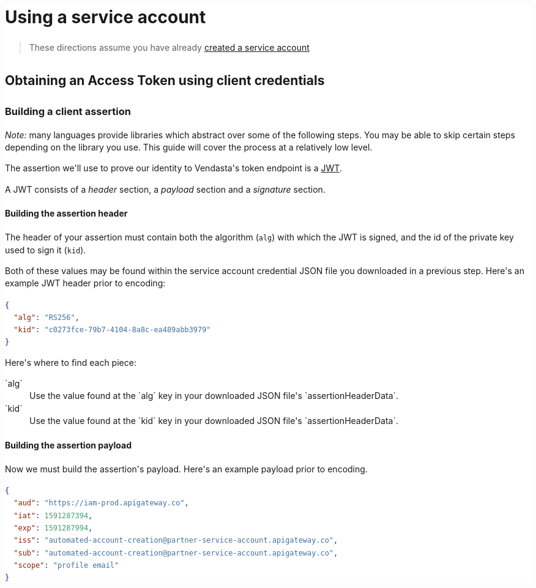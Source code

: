 # Using a service account


> These directions assume you have already [created a service account](2.-CreatingAServiceAccount.md)

## Obtaining an Access Token using client credentials

### Building a client assertion

*Note:* many languages provide libraries which abstract over some of the following steps. You may be able to skip certain steps depending on the library you use. This guide will cover the process at a relatively low level.

The assertion we'll use to prove our identity to Vendasta's token endpoint is a [JWT](https://jwt.io/introduction/).

A JWT consists of a _header_ section, a _payload_ section and a _signature_ section.

#### Building the assertion header

The header of your assertion must contain both the algorithm (`alg`) with which the JWT is signed, and the id of the private key used to sign it (`kid`).

Both of these values may be found within the service account credential JSON file you downloaded in a previous step. Here's an example JWT header prior to encoding:

```json
{
  "alg": "RS256",
  "kid": "c0273fce-79b7-4104-8a8c-ea489abb3979"
}
```

Here's where to find each piece:

<dl>
  <dt>`alg`</dt>
  <dd>Use the value found at the `alg` key in your downloaded JSON file's `assertionHeaderData`.</dd>
  <dt>`kid`</dt>
  <dd>Use the value found at the `kid` key in your downloaded JSON file's `assertionHeaderData`.</dd>
</dl>

#### Building the assertion payload

Now we must build the assertion's payload. Here's an example payload prior to encoding.

```json
{
  "aud": "https://iam-prod.apigateway.co",
  "iat": 1591287394,
  "exp": 1591287994,
  "iss": "automated-account-creation@partner-service-account.apigateway.co",
  "sub": "automated-account-creation@partner-service-account.apigateway.co",
  "scope": "profile email"
}
```

